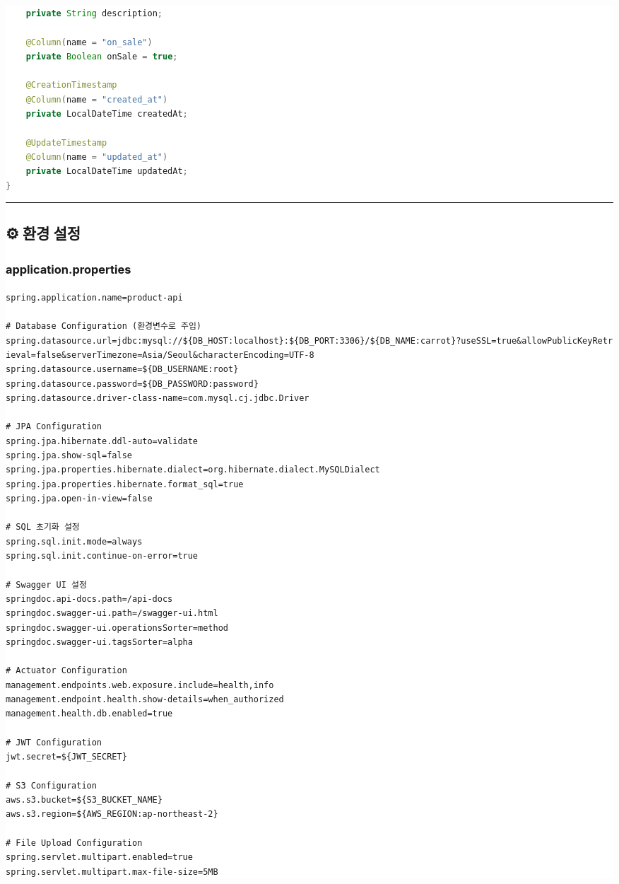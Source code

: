 ```java
    private String description;
    
    @Column(name = "on_sale")
    private Boolean onSale = true;
    
    @CreationTimestamp
    @Column(name = "created_at")
    private LocalDateTime createdAt;
    
    @UpdateTimestamp 
    @Column(name = "updated_at")
    private LocalDateTime updatedAt;
}
```

---

## ⚙️ 환경 설정

### application.properties

```properties
spring.application.name=product-api

# Database Configuration (환경변수로 주입)
spring.datasource.url=jdbc:mysql://${DB_HOST:localhost}:${DB_PORT:3306}/${DB_NAME:carrot}?useSSL=true&allowPublicKeyRetrieval=false&serverTimezone=Asia/Seoul&characterEncoding=UTF-8
spring.datasource.username=${DB_USERNAME:root}
spring.datasource.password=${DB_PASSWORD:password}
spring.datasource.driver-class-name=com.mysql.cj.jdbc.Driver

# JPA Configuration
spring.jpa.hibernate.ddl-auto=validate
spring.jpa.show-sql=false
spring.jpa.properties.hibernate.dialect=org.hibernate.dialect.MySQLDialect
spring.jpa.properties.hibernate.format_sql=true
spring.jpa.open-in-view=false

# SQL 초기화 설정
spring.sql.init.mode=always
spring.sql.init.continue-on-error=true

# Swagger UI 설정  
springdoc.api-docs.path=/api-docs
springdoc.swagger-ui.path=/swagger-ui.html
springdoc.swagger-ui.operationsSorter=method
springdoc.swagger-ui.tagsSorter=alpha

# Actuator Configuration
management.endpoints.web.exposure.include=health,info
management.endpoint.health.show-details=when_authorized
management.health.db.enabled=true

# JWT Configuration
jwt.secret=${JWT_SECRET}

# S3 Configuration  
aws.s3.bucket=${S3_BUCKET_NAME}
aws.s3.region=${AWS_REGION:ap-northeast-2}

# File Upload Configuration
spring.servlet.multipart.enabled=true
spring.servlet.multipart.max-file-size=5MB
```